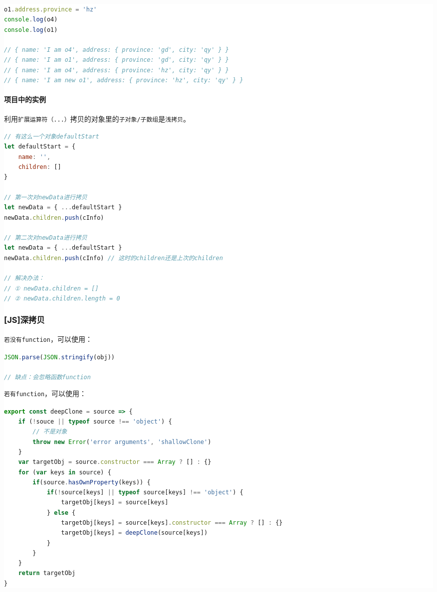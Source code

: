 ```js
o1.address.province = 'hz'
console.log(o4)
console.log(o1)

// { name: 'I am o4', address: { province: 'gd', city: 'qy' } }
// { name: 'I am o1', address: { province: 'gd', city: 'qy' } }
// { name: 'I am o4', address: { province: 'hz', city: 'qy' } }
// { name: 'I am new o1', address: { province: 'hz', city: 'qy' } }
```
#### 项目中的实例
利用`扩展运算符（...）`拷贝的对象里的`子对象/子数组`是`浅拷贝`。
```js
// 有这么一个对象defaultStart
let defaultStart = {
    name: '',
    children: []
}

// 第一次对newData进行拷贝
let newData = { ...defaultStart }
newData.children.push(cInfo)

// 第二次对newData进行拷贝
let newData = { ...defaultStart }
newData.children.push(cInfo) // 这时的children还是上次的children

// 解决办法：
// ① newData.children = []
// ② newData.children.length = 0
```

### [JS]深拷贝
`若没有function`，可以使用：
```js
JSON.parse(JSON.stringify(obj))

// 缺点：会忽略函数function
```

`若有function`，可以使用：
```js
export const deepClone = source => {
    if (!souce || typeof source !== 'object') {
        // 不是对象
        throw new Error('error arguments', 'shallowClone')
    }
    var targetObj = source.constructor === Array ? [] : {}
    for (var keys in source) {
        if(source.hasOwnProperty(keys)) {
            if(!source[keys] || typeof source[keys] !== 'object') {
                targetObj[keys] = source[keys]
            } else {
                targetObj[keys] = source[keys].constructor === Array ? [] : {}
                targetObj[keys] = deepClone(source[keys])
            }
        }
    }
    return targetObj
}
```
